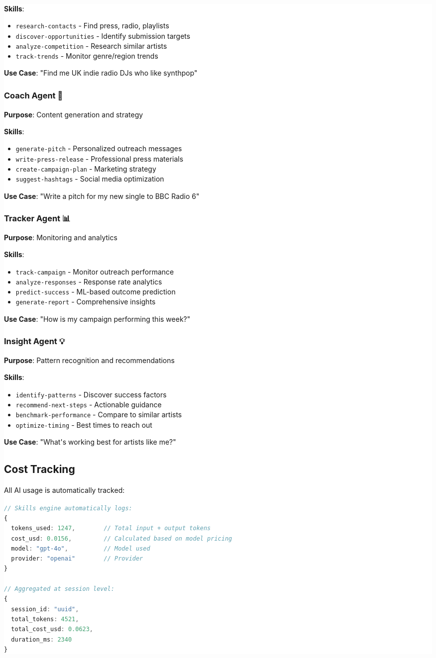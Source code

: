 **Skills**:
- `research-contacts` - Find press, radio, playlists
- `discover-opportunities` - Identify submission targets
- `analyze-competition` - Research similar artists
- `track-trends` - Monitor genre/region trends

**Use Case**: "Find me UK indie radio DJs who like synthpop"

### Coach Agent 💬

**Purpose**: Content generation and strategy

**Skills**:
- `generate-pitch` - Personalized outreach messages
- `write-press-release` - Professional press materials
- `create-campaign-plan` - Marketing strategy
- `suggest-hashtags` - Social media optimization

**Use Case**: "Write a pitch for my new single to BBC Radio 6"

### Tracker Agent 📊

**Purpose**: Monitoring and analytics

**Skills**:
- `track-campaign` - Monitor outreach performance
- `analyze-responses` - Response rate analytics
- `predict-success` - ML-based outcome prediction
- `generate-report` - Comprehensive insights

**Use Case**: "How is my campaign performing this week?"

### Insight Agent 💡

**Purpose**: Pattern recognition and recommendations

**Skills**:
- `identify-patterns` - Discover success factors
- `recommend-next-steps` - Actionable guidance
- `benchmark-performance` - Compare to similar artists
- `optimize-timing` - Best times to reach out

**Use Case**: "What's working best for artists like me?"

## Cost Tracking

All AI usage is automatically tracked:

```typescript
// Skills engine automatically logs:
{
  tokens_used: 1247,        // Total input + output tokens
  cost_usd: 0.0156,         // Calculated based on model pricing
  model: "gpt-4o",          // Model used
  provider: "openai"        // Provider
}

// Aggregated at session level:
{
  session_id: "uuid",
  total_tokens: 4521,
  total_cost_usd: 0.0623,
  duration_ms: 2340
}
```
